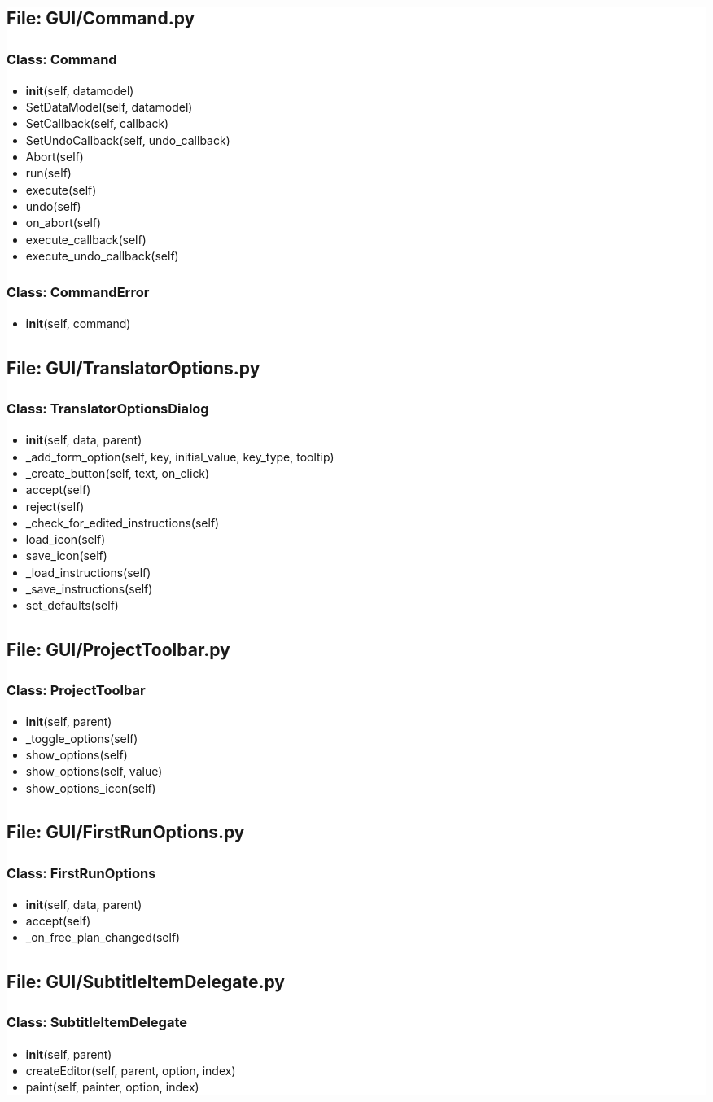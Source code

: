 ## File: GUI/Command.py
### Class: Command
- __init__(self, datamodel)
- SetDataModel(self, datamodel)
- SetCallback(self, callback)
- SetUndoCallback(self, undo_callback)
- Abort(self)
- run(self)
- execute(self)
- undo(self)
- on_abort(self)
- execute_callback(self)
- execute_undo_callback(self)
### Class: CommandError
- __init__(self, command)

## File: GUI/TranslatorOptions.py
### Class: TranslatorOptionsDialog
- __init__(self, data, parent)
- _add_form_option(self, key, initial_value, key_type, tooltip)
- _create_button(self, text, on_click)
- accept(self)
- reject(self)
- _check_for_edited_instructions(self)
- load_icon(self)
- save_icon(self)
- _load_instructions(self)
- _save_instructions(self)
- set_defaults(self)

## File: GUI/ProjectToolbar.py
### Class: ProjectToolbar
- __init__(self, parent)
- _toggle_options(self)
- show_options(self)
- show_options(self, value)
- show_options_icon(self)

## File: GUI/FirstRunOptions.py
### Class: FirstRunOptions
- __init__(self, data, parent)
- accept(self)
- _on_free_plan_changed(self)

## File: GUI/SubtitleItemDelegate.py
### Class: SubtitleItemDelegate
- __init__(self, parent)
- createEditor(self, parent, option, index)
- paint(self, painter, option, index)
